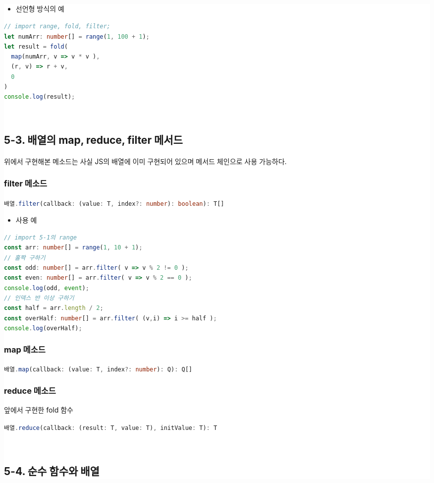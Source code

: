 - 선언형 방식의 예

```ts
// import range, fold, filter;
let numArr: number[] = range(1, 100 + 1);
let result = fold(
  map(numArr, v => v * v ),
  (r, v) => r + v,
  0
)
console.log(result);
```

<br/>

## 5-3. 배열의 map, reduce, filter 메서드

위에서 구현해본 메소드는 사실 JS의 배열에 이미 구현되어 있으며 메서드 체인으로 사용 가능하다.

### filter 메소드

```ts
배열.filter(callback: (value: T, index?: number): boolean): T[]
```

- 사용 예

```ts
// import 5-1의 range
const arr: number[] = range(1, 10 + 1);
// 홀짝 구하기
const odd: number[] = arr.filter( v => v % 2 != 0 );
const even: number[] = arr.filter( v => v % 2 == 0 );
console.log(odd, event);
// 인덱스 반 이상 구하기
const half = arr.length / 2;
const overHalf: number[] = arr.filter( (v,i) => i >= half );
console.log(overHalf);
```

### map 메소드

```ts
배열.map(callback: (value: T, index?: number): Q): Q[]
```

### reduce 메소드

앞에서 구현한 fold 함수

```ts
배열.reduce(callback: (result: T, value: T), initValue: T): T
```

<br/>

## 5-4. 순수 함수와 배열
